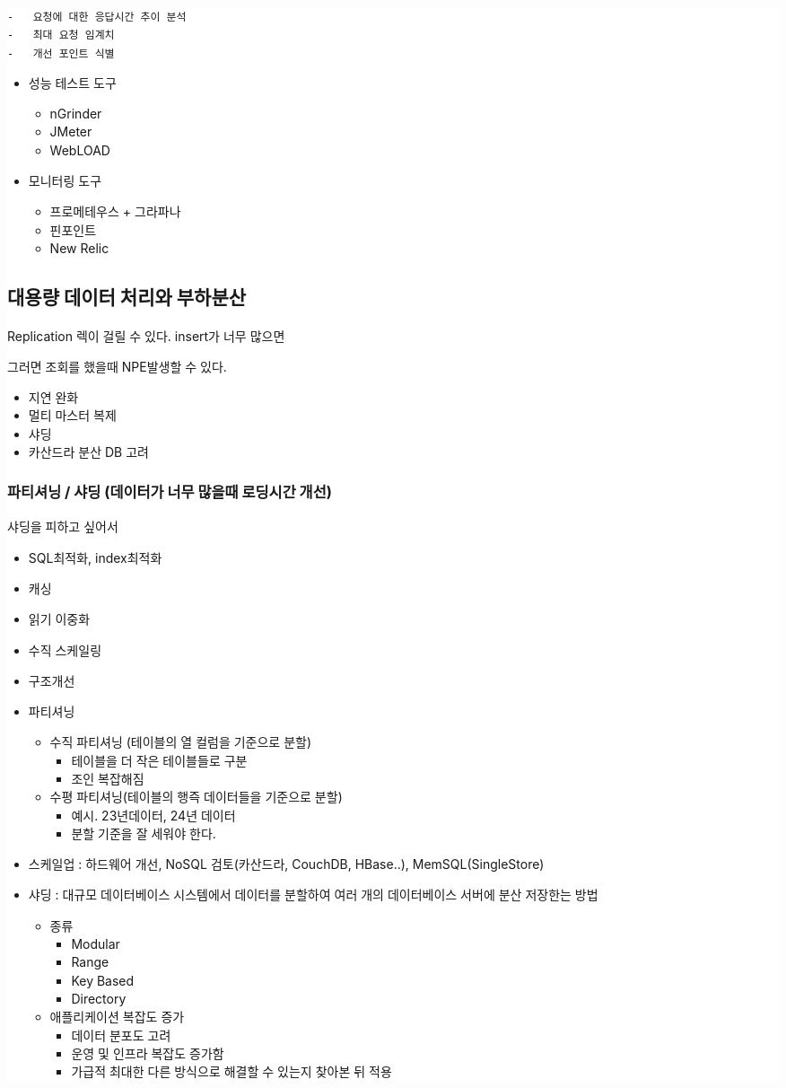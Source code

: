     -   요청에 대한 응답시간 추이 분석
    -   최대 요청 임계치
    -   개선 포인트 식별

-   성능 테스트 도구

    -   nGrinder
    -   JMeter
    -   WebLOAD

-   모니터링 도구
    -   프로메테우스 + 그라파나
    -   핀포인트
    -   New Relic

## 대용량 데이터 처리와 부하분산

Replication 렉이 걸릴 수 있다. insert가 너무 많으면

그러면 조회를 했을때 NPE발생할 수 있다.

-   지연 완화
-   멀티 마스터 복제
-   샤딩
-   카산드라 분산 DB 고려

### 파티셔닝 / 샤딩 (데이터가 너무 많을때 로딩시간 개선)

샤딩을 피하고 싶어서

-   SQL최적화, index최적화
-   캐싱
-   읽기 이중화
-   수직 스케일링
-   구조개선
-   파티셔닝
    -   수직 파티셔닝 (테이블의 열 컬럼을 기준으로 분할)
        -   테이블을 더 작은 테이블들로 구분
        -   조인 복잡해짐
    -   수평 파티셔닝(테이블의 행즉 데이터들을 기준으로 분할)
        -   예시. 23년데이터, 24년 데이터
        -   분할 기준을 잘 세워야 한다.
-   스케일업 : 하드웨어 개선, NoSQL 검토(카산드라, CouchDB, HBase..), MemSQL(SingleStore)

-   샤딩 : 대규모 데이터베이스 시스템에서 데이터를 분할하여 여러 개의 데이터베이스 서버에 분산 저장한는 방법
    -   종류
        -   Modular
        -   Range
        -   Key Based
        -   Directory
    -   애플리케이션 복잡도 증가
        -   데이터 분포도 고려
        -   운영 및 인프라 복잡도 증가함
        -   가급적 최대한 다른 방식으로 해결할 수 있는지 찾아본 뒤 적용

